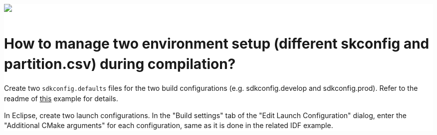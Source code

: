 ![](docs_readme/images/code_analysis_disable_symbols.png)

# How to manage two environment setup (different skconfig and partition.csv) during compilation?
Create two `sdkconfig.defaults` files for the two build configurations (e.g. sdkconfig.develop and sdkconfig.prod). Refer to the readme of [this](https://github.com/espressif/esp-idf/tree/master/examples/build_system/cmake/multi_config) example for details. 

In Eclipse, create two launch configurations. In the "Build settings" tab of the "Edit Launch Configuration" dialog, enter the "Additional CMake arguments" for each configuration, same as it is done in the related IDF example.
